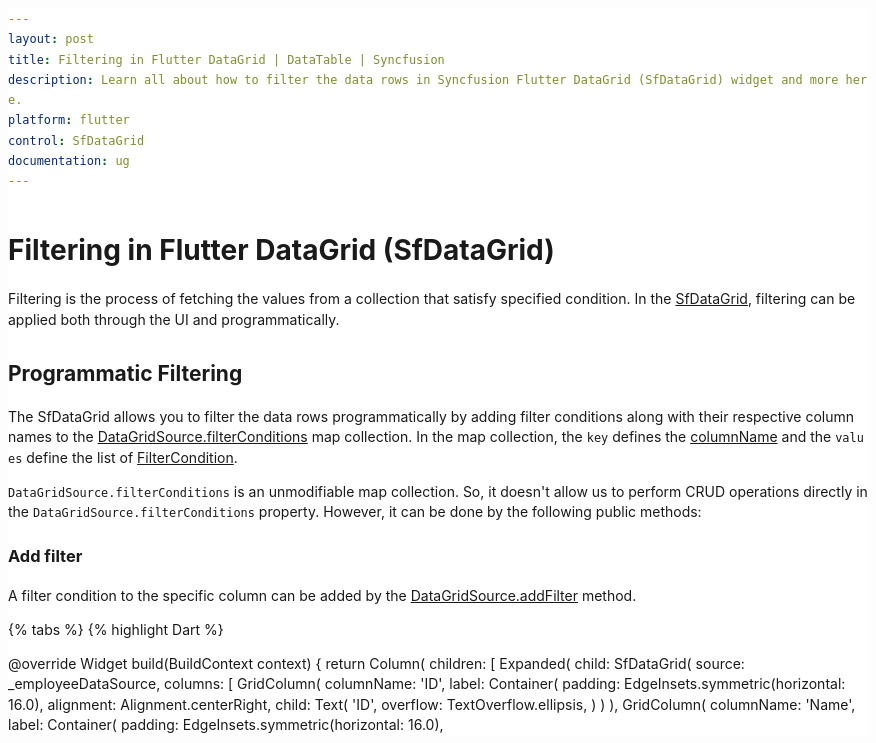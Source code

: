 ```yaml
---
layout: post
title: Filtering in Flutter DataGrid | DataTable | Syncfusion
description: Learn all about how to filter the data rows in Syncfusion Flutter DataGrid (SfDataGrid) widget and more here.
platform: flutter
control: SfDataGrid
documentation: ug
--- 
```


# Filtering in Flutter DataGrid (SfDataGrid)

Filtering is the process of fetching the values from a collection that satisfy specified condition. In the [SfDataGrid](https://pub.dev/documentation/syncfusion_flutter_datagrid/latest/datagrid/SfDataGrid-class.html), filtering can be applied both through the UI and programmatically.

## Programmatic Filtering

The SfDataGrid allows you to filter the data rows programmatically by adding filter conditions along with their respective column names to the [DataGridSource.filterConditions](https://pub.dev/documentation/syncfusion_flutter_datagrid/latest/datagrid/DataGridSource/filterConditions.html) map collection. In the map collection, the `key` defines the [columnName](https://pub.dev/documentation/syncfusion_flutter_datagrid/latest/datagrid/GridColumn/columnName.html) and the `values` define the list of [FilterCondition](https://pub.dev/documentation/syncfusion_flutter_datagrid/latest/datagrid/FilterCondition-class.html).

`DataGridSource.filterConditions` is an unmodifiable map collection. So, it doesn't allow us to perform CRUD operations directly in the `DataGridSource.filterConditions` property. However, it can be done by the following public methods:

### Add filter

A filter condition to the specific column can be added by the [DataGridSource.addFilter](https://pub.dev/documentation/syncfusion_flutter_datagrid/latest/datagrid/DataGridSource/addFilter.html) method.

{% tabs %}
{% highlight Dart %} 

  @override
  Widget build(BuildContext context) {
    return Column(
      children: [
        Expanded(
          child: SfDataGrid(
            source: _employeeDataSource, 
            columns: [
              GridColumn(
                columnName: 'ID',
                label: Container(
                  padding: EdgeInsets.symmetric(horizontal: 16.0),
                  alignment: Alignment.centerRight,
                  child: Text(
                    'ID',
                    overflow: TextOverflow.ellipsis,
                  )
                )
              ),
              GridColumn(
                columnName: 'Name',
                label: Container(
                  padding: EdgeInsets.symmetric(horizontal: 16.0),